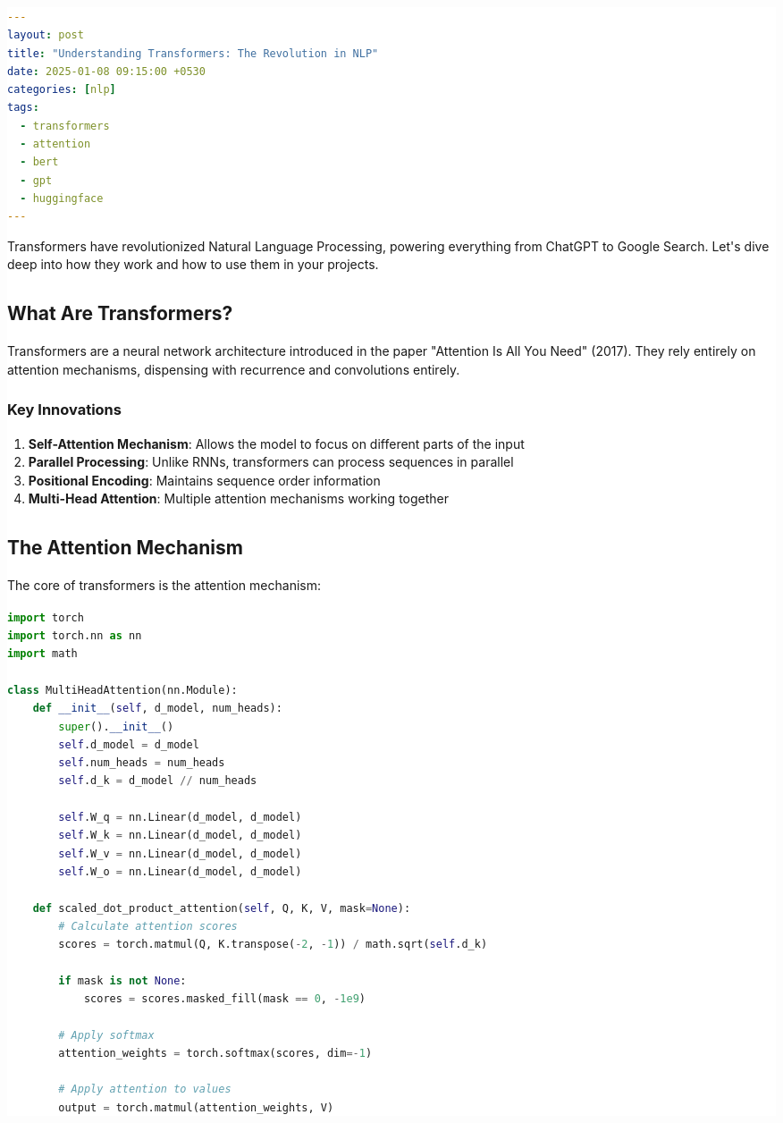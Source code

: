 ```yaml
---
layout: post
title: "Understanding Transformers: The Revolution in NLP"
date: 2025-01-08 09:15:00 +0530
categories: [nlp]
tags:
  - transformers
  - attention
  - bert
  - gpt
  - huggingface
---
```


Transformers have revolutionized Natural Language Processing, powering everything from ChatGPT to Google Search. Let's dive deep into how they work and how to use them in your projects.

## What Are Transformers?

Transformers are a neural network architecture introduced in the paper "Attention Is All You Need" (2017). They rely entirely on attention mechanisms, dispensing with recurrence and convolutions entirely.

### Key Innovations

1. **Self-Attention Mechanism**: Allows the model to focus on different parts of the input
2. **Parallel Processing**: Unlike RNNs, transformers can process sequences in parallel
3. **Positional Encoding**: Maintains sequence order information
4. **Multi-Head Attention**: Multiple attention mechanisms working together

## The Attention Mechanism

The core of transformers is the attention mechanism:

```python
import torch
import torch.nn as nn
import math

class MultiHeadAttention(nn.Module):
    def __init__(self, d_model, num_heads):
        super().__init__()
        self.d_model = d_model
        self.num_heads = num_heads
        self.d_k = d_model // num_heads
        
        self.W_q = nn.Linear(d_model, d_model)
        self.W_k = nn.Linear(d_model, d_model)
        self.W_v = nn.Linear(d_model, d_model)
        self.W_o = nn.Linear(d_model, d_model)
        
    def scaled_dot_product_attention(self, Q, K, V, mask=None):
        # Calculate attention scores
        scores = torch.matmul(Q, K.transpose(-2, -1)) / math.sqrt(self.d_k)
        
        if mask is not None:
            scores = scores.masked_fill(mask == 0, -1e9)
        
        # Apply softmax
        attention_weights = torch.softmax(scores, dim=-1)
        
        # Apply attention to values
        output = torch.matmul(attention_weights, V)
```